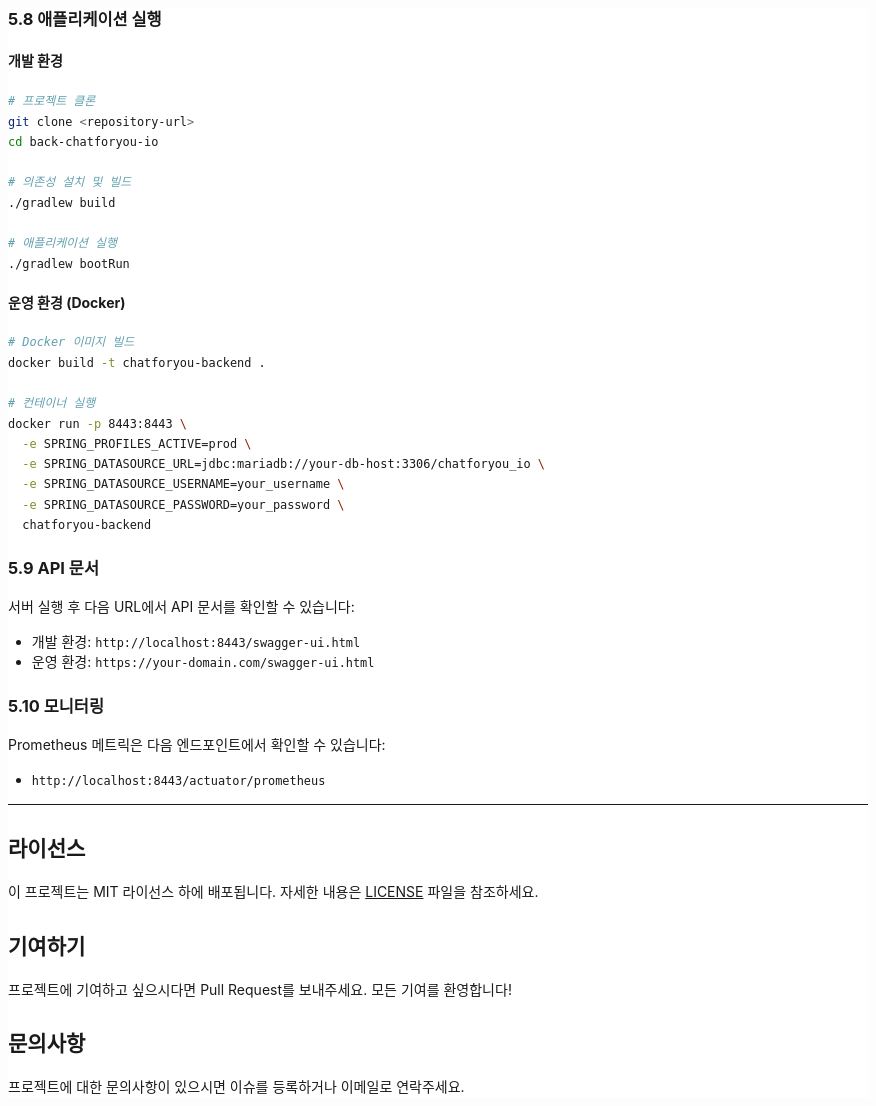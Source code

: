 ### 5.8 애플리케이션 실행

#### 개발 환경
```bash
# 프로젝트 클론
git clone <repository-url>
cd back-chatforyou-io

# 의존성 설치 및 빌드
./gradlew build

# 애플리케이션 실행
./gradlew bootRun
```

#### 운영 환경 (Docker)
```bash
# Docker 이미지 빌드
docker build -t chatforyou-backend .

# 컨테이너 실행
docker run -p 8443:8443 \
  -e SPRING_PROFILES_ACTIVE=prod \
  -e SPRING_DATASOURCE_URL=jdbc:mariadb://your-db-host:3306/chatforyou_io \
  -e SPRING_DATASOURCE_USERNAME=your_username \
  -e SPRING_DATASOURCE_PASSWORD=your_password \
  chatforyou-backend
```

### 5.9 API 문서
서버 실행 후 다음 URL에서 API 문서를 확인할 수 있습니다:
- 개발 환경: `http://localhost:8443/swagger-ui.html`
- 운영 환경: `https://your-domain.com/swagger-ui.html`

### 5.10 모니터링
Prometheus 메트릭은 다음 엔드포인트에서 확인할 수 있습니다:
- `http://localhost:8443/actuator/prometheus`

---

## 라이선스
이 프로젝트는 MIT 라이선스 하에 배포됩니다. 자세한 내용은 [LICENSE](LICENSE) 파일을 참조하세요.

## 기여하기
프로젝트에 기여하고 싶으시다면 Pull Request를 보내주세요. 모든 기여를 환영합니다!

## 문의사항
프로젝트에 대한 문의사항이 있으시면 이슈를 등록하거나 이메일로 연락주세요.